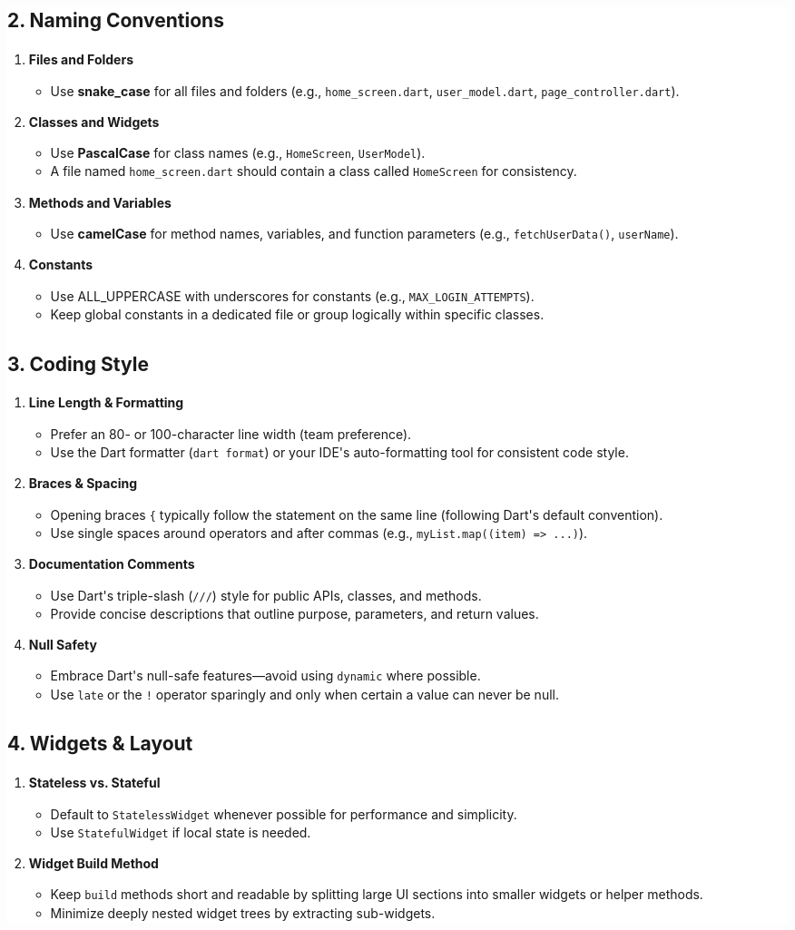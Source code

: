 ## 2. Naming Conventions

1. **Files and Folders**

   - Use **snake_case** for all files and folders (e.g., `home_screen.dart`, `user_model.dart`, `page_controller.dart`).

2. **Classes and Widgets**

   - Use **PascalCase** for class names (e.g., `HomeScreen`, `UserModel`).
   - A file named `home_screen.dart` should contain a class called `HomeScreen` for consistency.

3. **Methods and Variables**

   - Use **camelCase** for method names, variables, and function parameters (e.g., `fetchUserData()`, `userName`).

4. **Constants**
   - Use ALL_UPPERCASE with underscores for constants (e.g., `MAX_LOGIN_ATTEMPTS`).
   - Keep global constants in a dedicated file or group logically within specific classes.

## 3. Coding Style

1. **Line Length & Formatting**

   - Prefer an 80- or 100-character line width (team preference).
   - Use the Dart formatter (`dart format`) or your IDE's auto-formatting tool for consistent code style.

2. **Braces & Spacing**

   - Opening braces `{` typically follow the statement on the same line (following Dart's default convention).
   - Use single spaces around operators and after commas (e.g., `myList.map((item) => ...)`).

3. **Documentation Comments**

   - Use Dart's triple-slash (`///`) style for public APIs, classes, and methods.
   - Provide concise descriptions that outline purpose, parameters, and return values.

4. **Null Safety**
   - Embrace Dart's null-safe features—avoid using `dynamic` where possible.
   - Use `late` or the `!` operator sparingly and only when certain a value can never be null.

## 4. Widgets & Layout

1. **Stateless vs. Stateful**

   - Default to `StatelessWidget` whenever possible for performance and simplicity.
   - Use `StatefulWidget` if local state is needed.

2. **Widget Build Method**

   - Keep `build` methods short and readable by splitting large UI sections into smaller widgets or helper methods.
   - Minimize deeply nested widget trees by extracting sub-widgets.
